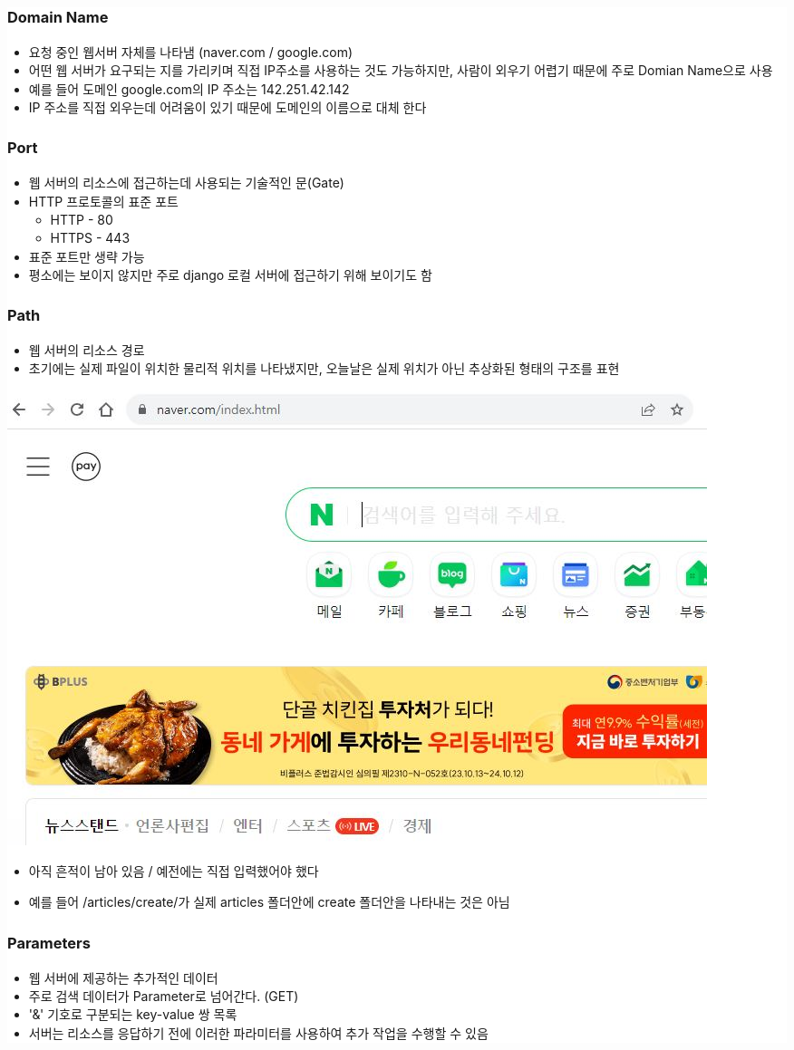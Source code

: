 ### Domain Name
- 요청 중인 웹서버 자체를 나타냄 (naver.com / google.com)
- 어떤 웹 서버가 요구되는 지를 가리키며 직접 IP주소를 사용하는 것도 가능하지만, 사람이 외우기 어렵기 때문에 주로 Domian Name으로 사용
- 예를 들어 도메인 google.com의 IP 주소는 142.251.42.142
- IP 주소를 직접 외우는데 어려움이 있기 때문에 도메인의 이름으로 대체 한다

### Port
- 웹 서버의 리소스에 접근하는데 사용되는 기술적인 문(Gate)
- HTTP 프로토콜의 표준 포트
  - HTTP - 80
  - HTTPS - 443
- 표준 포트만 생략 가능
- 평소에는 보이지 않지만 주로 django 로컬 서버에 접근하기 위해 보이기도 함

### Path
- 웹 서버의 리소스 경로
- 초기에는 실제 파일이 위치한 물리적 위치를 나타냈지만, 오늘날은 실제 위치가 아닌 추상화된 형태의 구조를 표현

![Alt text](images/path2.JPG)

- 아직 흔적이 남아 있음 / 예전에는 직접 입력했어야 했다

- 예를 들어 /articles/create/가 실제 articles 폴더안에 create 폴더안을 나타내는 것은 아님

### Parameters
- 웹 서버에 제공하는 추가적인 데이터
- 주로 검색 데이터가 Parameter로 넘어간다. (GET)
- '&' 기호로 구분되는 key-value 쌍 목록
- 서버는 리소스를 응답하기 전에 이러한 파라미터를 사용하여 추가 작업을 수행할 수 있음
